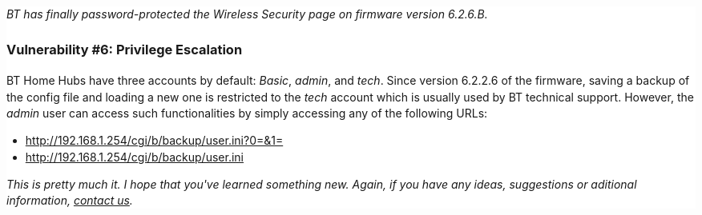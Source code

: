 _BT has finally password-protected the Wireless Security page on firmware version 6.2.6.B._

### Vulnerability #6: Privilege Escalation

BT Home Hubs have three accounts by default: _Basic_, _admin_, and _tech_. Since version 6.2.2.6 of the firmware, saving a backup of the config file and loading a new one is restricted to the _tech_ account which is usually used by BT technical support. However, the _admin_ user can access such functionalities by simply accessing any of the following URLs:

* http://192.168.1.254/cgi/b/backup/user.ini?0=&1=
* http://192.168.1.254/cgi/b/backup/user.ini

_This is pretty much it. I hope that you've learned something new. Again, if you have any ideas, suggestions or aditional information, [contact us](http://www.gnucitizen.org/contact)._

